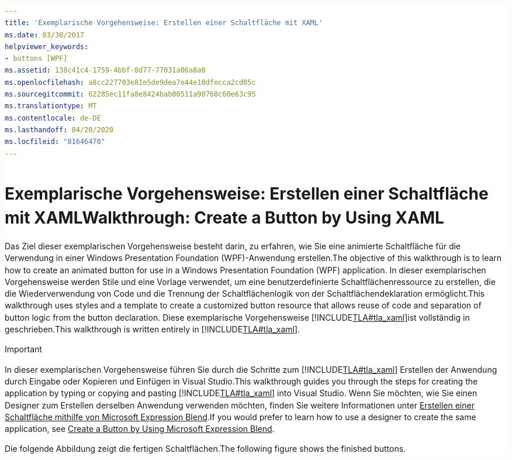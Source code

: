 ```yaml
---
title: 'Exemplarische Vorgehensweise: Erstellen einer Schaltfläche mit XAML'
ms.date: 03/30/2017
helpviewer_keywords:
- buttons [WPF]
ms.assetid: 138c41c4-1759-4bbf-8d77-77031a06a8a0
ms.openlocfilehash: a8cc227703e81e5de9dea7e44e10dfecca2cd05c
ms.sourcegitcommit: 62285ec11fa8e8424bab00511a90760c60e63c95
ms.translationtype: MT
ms.contentlocale: de-DE
ms.lasthandoff: 04/20/2020
ms.locfileid: "81646470"
---
```

# <a name="walkthrough-create-a-button-by-using-xaml"></a><span data-ttu-id="33cbb-102">Exemplarische Vorgehensweise: Erstellen einer Schaltfläche mit XAML</span><span class="sxs-lookup"><span data-stu-id="33cbb-102">Walkthrough: Create a Button by Using XAML</span></span>

<span data-ttu-id="33cbb-103">Das Ziel dieser exemplarischen Vorgehensweise besteht darin, zu erfahren, wie Sie eine animierte Schaltfläche für die Verwendung in einer Windows Presentation Foundation (WPF)-Anwendung erstellen.</span><span class="sxs-lookup"><span data-stu-id="33cbb-103">The objective of this walkthrough is to learn how to create an animated button for use in a Windows Presentation Foundation (WPF) application.</span></span> <span data-ttu-id="33cbb-104">In dieser exemplarischen Vorgehensweise werden Stile und eine Vorlage verwendet, um eine benutzerdefinierte Schaltflächenressource zu erstellen, die die Wiederverwendung von Code und die Trennung der Schaltflächenlogik von der Schaltflächendeklaration ermöglicht.</span><span class="sxs-lookup"><span data-stu-id="33cbb-104">This walkthrough uses styles and a template to create a customized button resource that allows reuse of code and separation of button logic from the button declaration.</span></span> <span data-ttu-id="33cbb-105">Diese exemplarische Vorgehensweise [!INCLUDE[TLA#tla_xaml](../../../../includes/tlasharptla-xaml-md.md)]ist vollständig in geschrieben.</span><span class="sxs-lookup"><span data-stu-id="33cbb-105">This walkthrough is written entirely in [!INCLUDE[TLA#tla_xaml](../../../../includes/tlasharptla-xaml-md.md)].</span></span>

> [!IMPORTANT]
> <span data-ttu-id="33cbb-106">In dieser exemplarischen Vorgehensweise führen Sie durch die Schritte zum [!INCLUDE[TLA#tla_xaml](../../../../includes/tlasharptla-xaml-md.md)] Erstellen der Anwendung durch Eingabe oder Kopieren und Einfügen in Visual Studio.</span><span class="sxs-lookup"><span data-stu-id="33cbb-106">This walkthrough guides you through the steps for creating the application by typing or copying and pasting [!INCLUDE[TLA#tla_xaml](../../../../includes/tlasharptla-xaml-md.md)] into Visual Studio.</span></span> <span data-ttu-id="33cbb-107">Wenn Sie möchten, wie Sie einen Designer zum Erstellen derselben Anwendung verwenden möchten, finden Sie weitere Informationen unter [Erstellen einer Schaltfläche mithilfe von Microsoft Expression Blend](walkthrough-create-a-button-by-using-microsoft-expression-blend.md).</span><span class="sxs-lookup"><span data-stu-id="33cbb-107">If you would prefer to learn how to use a designer to create the same application, see [Create a Button by Using Microsoft Expression Blend](walkthrough-create-a-button-by-using-microsoft-expression-blend.md).</span></span>

<span data-ttu-id="33cbb-108">Die folgende Abbildung zeigt die fertigen Schaltflächen.</span><span class="sxs-lookup"><span data-stu-id="33cbb-108">The following figure shows the finished buttons.</span></span>
